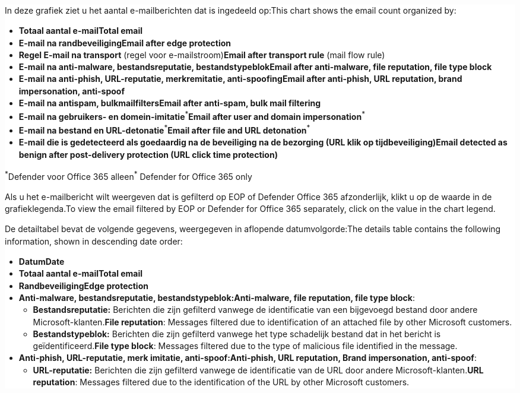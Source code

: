 <span data-ttu-id="307e4-261">In deze grafiek ziet u het aantal e-mailberichten dat is ingedeeld op:</span><span class="sxs-lookup"><span data-stu-id="307e4-261">This chart shows the email count organized by:</span></span>

- <span data-ttu-id="307e4-262">**Totaal aantal e-mail**</span><span class="sxs-lookup"><span data-stu-id="307e4-262">**Total email**</span></span>
- <span data-ttu-id="307e4-263">**E-mail na randbeveiliging**</span><span class="sxs-lookup"><span data-stu-id="307e4-263">**Email after edge protection**</span></span>
- <span data-ttu-id="307e4-264">**Regel E-mail na transport** (regel voor e-mailstroom)</span><span class="sxs-lookup"><span data-stu-id="307e4-264">**Email after transport rule** (mail flow rule)</span></span>
- <span data-ttu-id="307e4-265">**E-mail na anti-malware, bestandsreputatie, bestandstypeblok**</span><span class="sxs-lookup"><span data-stu-id="307e4-265">**Email after anti-malware, file reputation, file type block**</span></span>
- <span data-ttu-id="307e4-266">**E-mail na anti-phish, URL-reputatie, merkremitatie, anti-spoofing**</span><span class="sxs-lookup"><span data-stu-id="307e4-266">**Email after anti-phish, URL reputation, brand impersonation, anti-spoof**</span></span>
- <span data-ttu-id="307e4-267">**E-mail na antispam, bulkmailfilters**</span><span class="sxs-lookup"><span data-stu-id="307e4-267">**Email after anti-spam, bulk mail filtering**</span></span>
- <span data-ttu-id="307e4-268">**E-mail na gebruikers- en domein-imitatie**<sup>\*</sup></span><span class="sxs-lookup"><span data-stu-id="307e4-268">**Email after user and domain impersonation**<sup>\*</sup></span></span>
- <span data-ttu-id="307e4-269">**E-mail na bestand en URL-detonatie**<sup>\*</sup></span><span class="sxs-lookup"><span data-stu-id="307e4-269">**Email after file and URL detonation**<sup>\*</sup></span></span>
- <span data-ttu-id="307e4-270">**E-mail die is gedetecteerd als goedaardig na de beveiliging na de bezorging (URL klik op tijdbeveiliging)**</span><span class="sxs-lookup"><span data-stu-id="307e4-270">**Email detected as benign after post-delivery protection (URL click time protection)**</span></span>

<span data-ttu-id="307e4-271"><sup>\*</sup>Defender voor Office 365 alleen</span><span class="sxs-lookup"><span data-stu-id="307e4-271"><sup>\*</sup> Defender for Office 365 only</span></span>

<span data-ttu-id="307e4-272">Als u het e-mailbericht wilt weergeven dat is gefilterd op EOP of Defender Office 365 afzonderlijk, klikt u op de waarde in de grafieklegenda.</span><span class="sxs-lookup"><span data-stu-id="307e4-272">To view the email filtered by EOP or Defender for Office 365 separately, click on the value in the chart legend.</span></span>

<span data-ttu-id="307e4-273">De detailtabel bevat de volgende gegevens, weergegeven in aflopende datumvolgorde:</span><span class="sxs-lookup"><span data-stu-id="307e4-273">The details table contains the following information, shown in descending date order:</span></span>

- <span data-ttu-id="307e4-274">**Datum**</span><span class="sxs-lookup"><span data-stu-id="307e4-274">**Date**</span></span>
- <span data-ttu-id="307e4-275">**Totaal aantal e-mail**</span><span class="sxs-lookup"><span data-stu-id="307e4-275">**Total email**</span></span>
- <span data-ttu-id="307e4-276">**Randbeveiliging**</span><span class="sxs-lookup"><span data-stu-id="307e4-276">**Edge protection**</span></span>
- <span data-ttu-id="307e4-277">**Anti-malware, bestandsreputatie, bestandstypeblok:**</span><span class="sxs-lookup"><span data-stu-id="307e4-277">**Anti-malware, file reputation, file type block**:</span></span>
  - <span data-ttu-id="307e4-278">**Bestandsreputatie:** Berichten die zijn gefilterd vanwege de identificatie van een bijgevoegd bestand door andere Microsoft-klanten.</span><span class="sxs-lookup"><span data-stu-id="307e4-278">**File reputation**: Messages filtered due to identification of an attached file by other Microsoft customers.</span></span>
  - <span data-ttu-id="307e4-279">**Bestandstypeblok:** Berichten die zijn gefilterd vanwege het type schadelijk bestand dat in het bericht is geïdentificeerd.</span><span class="sxs-lookup"><span data-stu-id="307e4-279">**File type block**: Messages filtered due to the type of malicious file identified in the message.</span></span>
- <span data-ttu-id="307e4-280">**Anti-phish, URL-reputatie, merk imitatie, anti-spoof:**</span><span class="sxs-lookup"><span data-stu-id="307e4-280">**Anti-phish, URL reputation, Brand impersonation, anti-spoof**:</span></span>
  - <span data-ttu-id="307e4-281">**URL-reputatie:** Berichten die zijn gefilterd vanwege de identificatie van de URL door andere Microsoft-klanten.</span><span class="sxs-lookup"><span data-stu-id="307e4-281">**URL reputation**: Messages filtered due to the identification of the URL by other Microsoft customers.</span></span>
